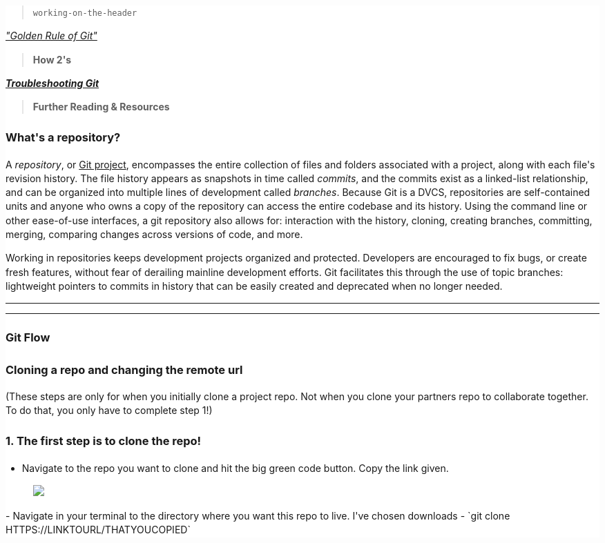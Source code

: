 > `working-on-the-header`

> <a href="#golden-rule-ofgit" class="markup--anchor markup--blockquote-anchor">
<em>"Golden Rule of Git"</em>
</a>

> **How 2's**

> <a href="#troubleshooting-git" class="markup--anchor markup--blockquote-anchor">
<strong>
<em>Troubleshooting Git</em>
</strong>
</a>

> **Further Reading & Resources**

### What's a repository?

A _repository_, or <a href="https://git-scm.com/" class="markup--anchor markup--p-anchor">Git project</a>, encompasses the entire collection of files and folders associated with a project, along with each file's revision history. The file history appears as snapshots in time called _commits_, and the commits exist as a linked-list relationship, and can be organized into multiple lines of development called _branches_. Because Git is a DVCS, repositories are self-contained units and anyone who owns a copy of the repository can access the entire codebase and its history. Using the command line or other ease-of-use interfaces, a git repository also allows for: interaction with the history, cloning, creating branches, committing, merging, comparing changes across versions of code, and more.

Working in repositories keeps development projects organized and protected. Developers are encouraged to fix bugs, or create fresh features, without fear of derailing mainline development efforts. Git facilitates this through the use of topic branches: lightweight pointers to commits in history that can be easily created and deprecated when no longer needed.

---

---

### Git Flow

### Cloning a repo and changing the remote url

(These steps are only for when you initially clone a project repo. Not when you clone your partners repo to collaborate together. To do that, you only have to complete step 1!)

### 1. The first step is to clone the repo!

- <span id="b2f6">Navigate to the repo you want to clone and hit the big green code button. Copy the link given.</span>

<figure>
<img src="https://cdn-images-1.medium.com/max/800/1*63LoanrbOPBIwDC6oFarFA.png" class="graf-image" />
</figure>-   <span id="8563">Navigate in your terminal to the directory where you want this repo to live. I've chosen downloads</span>
-   <span id="c9b3">`git clone HTTPS://LINKTOURL/THATYOUCOPIED`</span>
